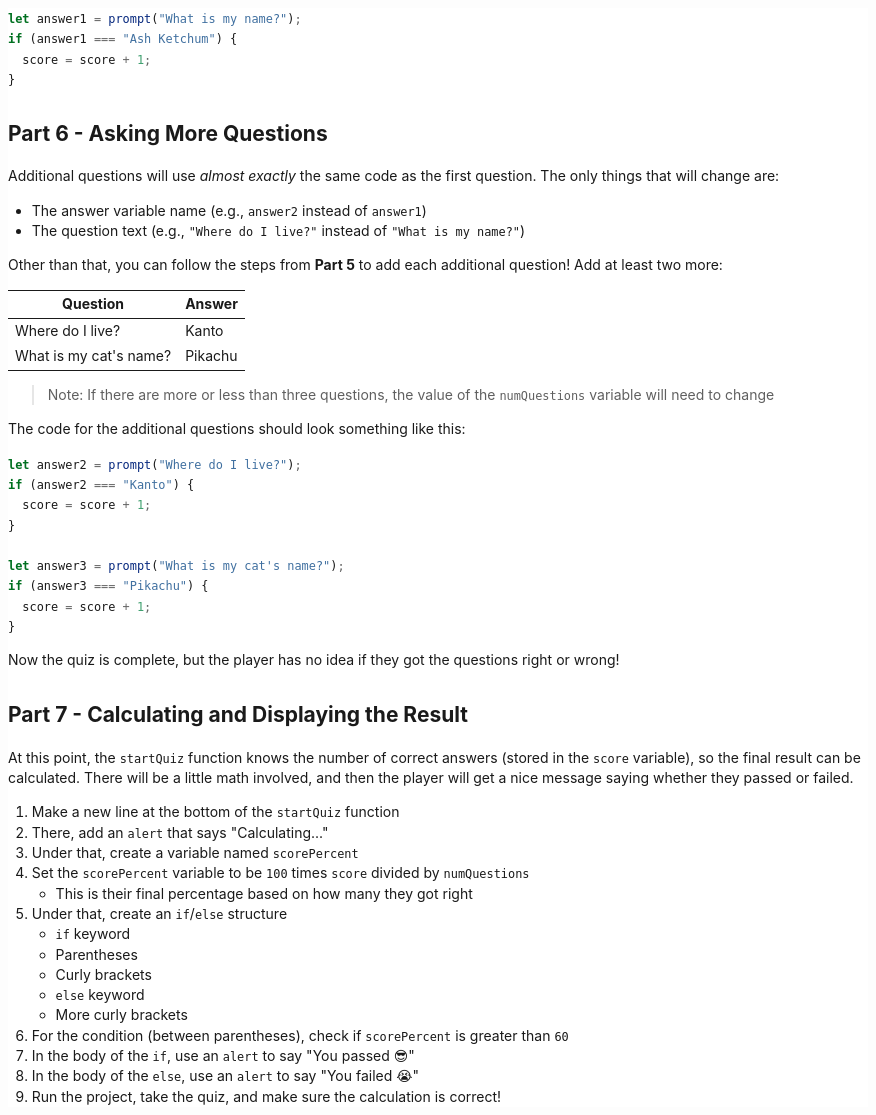 ```js
let answer1 = prompt("What is my name?");
if (answer1 === "Ash Ketchum") {
  score = score + 1;
}
```

## Part 6 - Asking More Questions
Additional questions will use _almost exactly_ the same code as the first question. The only things that will change are:

- The answer variable name (e.g., `answer2` instead of `answer1`)
- The question text (e.g., `"Where do I live?"` instead of `"What is my name?"`)

Other than that, you can follow the steps from **Part 5** to add each additional question! Add at least two more:

| Question | Answer |
|-|-|
| Where do I live? | Kanto |
| What is my cat's name? | Pikachu |

>Note: If there are more or less than three questions, the value of the `numQuestions` variable will need to change

The code for the additional questions should look something like this:

```js
let answer2 = prompt("Where do I live?");
if (answer2 === "Kanto") {
  score = score + 1;
}

let answer3 = prompt("What is my cat's name?");
if (answer3 === "Pikachu") {
  score = score + 1;
}
```

Now the quiz is complete, but the player has no idea if they got the questions right or wrong!

## Part 7 - Calculating and Displaying the Result
At this point, the `startQuiz` function knows the number of correct answers (stored in the `score` variable), so the final result can be calculated. There will be a little math involved, and then the player will get a nice message saying whether they passed or failed.

1. Make a new line at the bottom of the `startQuiz` function
1. There, add an `alert` that says "Calculating..."
1. Under that, create a variable named `scorePercent`
1. Set the `scorePercent` variable to be `100` times `score` divided by `numQuestions`
    - This is their final percentage based on how many they got right
1. Under that, create an `if`/`else` structure
    - `if` keyword
    - Parentheses
    - Curly brackets
    - `else` keyword
    - More curly brackets
1. For the condition (between parentheses), check if `scorePercent` is greater than `60`
1. In the body of the `if`, use an `alert` to say "You passed 😎"
1. In the body of the `else`, use an `alert` to say "You failed 😭"
1. Run the project, take the quiz, and make sure the calculation is correct!
